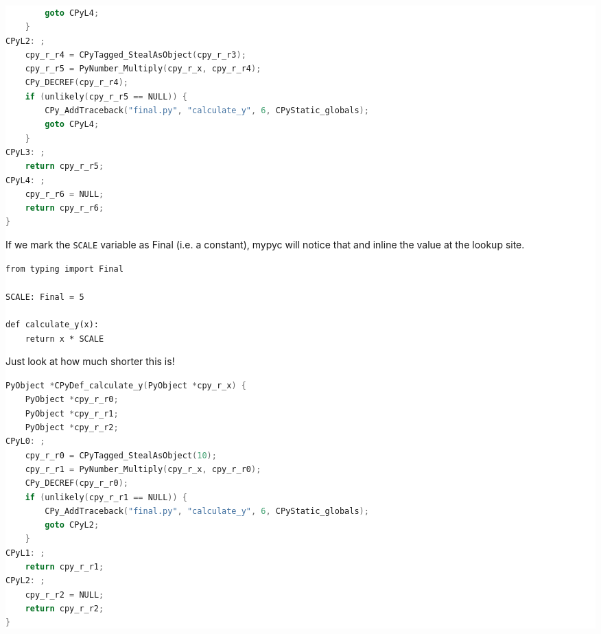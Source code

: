 ```c {linenos=table, hl_lines=["10-27"]}
        goto CPyL4;
    }
CPyL2: ;
    cpy_r_r4 = CPyTagged_StealAsObject(cpy_r_r3);
    cpy_r_r5 = PyNumber_Multiply(cpy_r_x, cpy_r_r4);
    CPy_DECREF(cpy_r_r4);
    if (unlikely(cpy_r_r5 == NULL)) {
        CPy_AddTraceback("final.py", "calculate_y", 6, CPyStatic_globals);
        goto CPyL4;
    }
CPyL3: ;
    return cpy_r_r5;
CPyL4: ;
    cpy_r_r6 = NULL;
    return cpy_r_r6;
}
```

If we mark the `SCALE` variable as Final (i.e. a constant), mypyc will notice that and
inline the value at the lookup site.

```python3 {hl_lines=[3]}
from typing import Final

SCALE: Final = 5

def calculate_y(x):
    return x * SCALE
```

Just look at how much shorter this is!

```c {linenos=table, hl_lines=[6]}
PyObject *CPyDef_calculate_y(PyObject *cpy_r_x) {
    PyObject *cpy_r_r0;
    PyObject *cpy_r_r1;
    PyObject *cpy_r_r2;
CPyL0: ;
    cpy_r_r0 = CPyTagged_StealAsObject(10);
    cpy_r_r1 = PyNumber_Multiply(cpy_r_x, cpy_r_r0);
    CPy_DECREF(cpy_r_r0);
    if (unlikely(cpy_r_r1 == NULL)) {
        CPy_AddTraceback("final.py", "calculate_y", 6, CPyStatic_globals);
        goto CPyL2;
    }
CPyL1: ;
    return cpy_r_r1;
CPyL2: ;
    cpy_r_r2 = NULL;
    return cpy_r_r2;
}
```


[^1]: Originally when I first landed the relevant PR it was an overall 2x improvement but
[^2]: There's too many typing related PEPs to copy and paste, but there's an up to date list
[^3]: <https://mypyc.readthedocs.io/en/stable/introduction.html#introduction>
[^4]: well not quite exactly this, it was a crapper solution with a time complexity of O(n²)
[^5]: I am well aware I don't need to import `List` or `Tuple` from `typing` anymore. I'm
[^6]: At the time @ambv wrote Black, lib2to3 was the best AST + CST mix out there. AST
[^7]: What's funny is that the PR which added this `__name__` check had a review noting the
[^8]: It's because internally mypyc implements nested functions as callable classes
[^9]: Reading the results searching `from:ichard26#4772 in:black-formatter mypyc` in the
[^10]: If you are in need of some quality entertainment, look at this commit history:
[^11]: I would link to the 22.1.0 heading but currently the HTML IDs are uhhh ... terrible
[^12]: I was frustrated and had a headache thanks to the stress 🙃
[@jellezijlstra]: https://github.com/JelleZijlstra
[@msullivan]: https://github.com/msullivan
[ambv-mypyc-suggestion]: https://github.com/psf/black/issues/366#issuecomment-490153026
[blackbench]: https://github.com/ichard26/blackbench
[changelog]: https://black.readthedocs.io/en/stable/change_log.html
[cibuildwheel]: https://cibuildwheel.readthedocs.io/en/stable/
[cibuildwheel-examples]: https://cibuildwheel.readthedocs.io/en/stable/working-examples/
[cya-python-two]: https://github.com/psf/black/pull/2740
[diff-shades]: https://github.com/ichard26/diff-shades
[diff-shades-comment-1]: https://github.com/psf/black/pull/2814#issuecomment-1023219426
[diff-shades-comment-2]: https://github.com/psf/black/pull/2726#issuecomment-1019067134
[gcc-bug-code]: https://github.com/psf/black/blob/8ea641eed5b9540287a8e9a9afa1458b72b9b630/src/blib2to3/pgen2/parse.py#L117-L139
[gcc-is-worse]: https://github.com/ichard26/black-mypyc-wheels/issues/2#issuecomment-896357830
[gh-366]: https://github.com/psf/black/issues/366
[gh-517]: https://github.com/psf/black/issues/517
[gh-779]: https://github.com/psf/black/issues/779
[gprof2dot]: https://github.com/jrfonseca/gprof2dot
[hi-preview]: https://github.com/psf/black/issues/2751
[ichard26/black-mypyc-wheels]: https://github.com/ichard26/black-mypyc-wheels
[initial-results]: https://github.com/psf/black/issues/366#issuecomment-855306152
[integration-report]: https://github.com/mypyc/mypyc/issues/886
[line_profiler]: https://pypi.org/project/line-profiler/
[mypy]: https://mypy.readthedocs.io/en/stable/introduction.html
[mypy-primer]: https://github.com/hauntsaninja/mypy_primer
[mypyc]: https://mypyc.readthedocs.io/en/stable/introduction.html
[mypyc#862]: https://github.com/mypyc/mypyc/issues/862
[mypyc#885]: https://github.com/mypyc/mypyc/issues/885
[mypyc-deviations-one]: https://mypyc.readthedocs.io/en/stable/differences_from_python.html
[mypyc-deviations-two]: https://mypyc.readthedocs.io/en/stable/native_classes.html
[not-too-many-fires-so-far]: https://github.com/psf/black/issues/2846
[opt-round1]: https://github.com/psf/black/pull/2431/commits/f6a3e788bb8714e41fe0a4cc1ee2058b0a7cb3ac
[opt-round2]: https://github.com/psf/black/pull/2431/commits/911d0d8601318fcc04069f2af91a066e499f0db0
[opt-round3]: https://github.com/psf/black/pull/2431/commits/c7de2eafb5d07033429ab3a18ce02ed093b645c5
[original-diff-shades]: https://github.com/ichard26/black-mypyc-wheels/blob/c448ae49df7570dc2745eccd947625897f6541ce/diff_shades.py
[original-pr]: https://github.com/psf/black/pull/1009
[perf-report]: https://gist.github.com/ichard26/b996ccf410422b44fcd80fb158e05b0d
[py-spy]: https://github.com/benfred/py-spy
[read-the-bloody-docs]: https://github.com/ichard26/black-mypyc-wheels/commit/643de450e252e74040ba14fd066ea8bc23c0b0d7
[release-22.1.0]: https://github.com/psf/black/releases/tag/22.1.0
[scalene]: https://pypi.org/project/scalene/
[stability-policy]: https://black.readthedocs.io/en/latest/the_black_code_style/index.html#stability-policy
[that-one-post-about-black-mypyc]: https://simonwillison.net/2022/Jan/30/mypyc/
[traits-docs]: https://mypyc.readthedocs.io/en/latest/using_type_annotations.html#trait-types
[vtables]: https://en.wikipedia.org/wiki/Virtual_method_table
[yelp-gprof2dot]: https://pypi.org/project/yelp-gprof2dot/